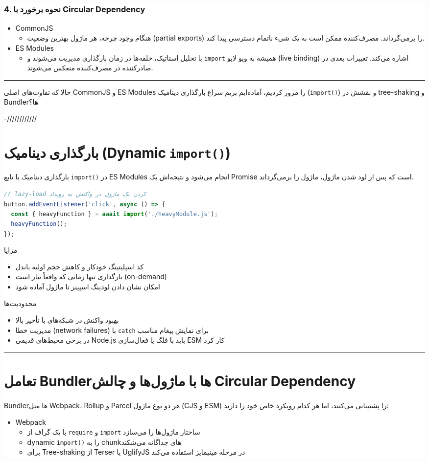 ### 4. نحوه برخورد با Circular Dependency

- CommonJS  
  - هنگام وجود چرخه، هر ماژول بهترین وضعیت (partial exports) را برمی‌گرداند. مصرف‌کننده ممکن است به یک شیء ناتمام دسترسی پیدا کند.
- ES Modules  
  - با تحلیل استاتیک، حلقه‌ها در زمان بارگذاری مدیریت می‌شوند و `import` همیشه به ویو لایو (live binding) اشاره می‌کند. تغییرات بعدی در صادرکننده در مصرف‌کننده منعکس می‌شوند.

---

حالا که تفاوت‌های اصلی CommonJS و ES Modules را مرور کردیم، آماده‌ایم بریم سراغ بارگذاری دینامیک (`import()`) و نقشش در tree-shaking و Bundlerها؟

-////////////

# بارگذاری دینامیک (Dynamic `import()`)

  
بارگذاری دینامیک با تابع `import()` در ES Modules انجام می‌شود و نتیجه‌اش یک Promise است که پس از لود شدن ماژول، ماژول را برمی‌گرداند.

  
```javascript
// lazy-load کردن یک ماژول در واکنش به رویداد
button.addEventListener('click', async () => {
  const { heavyFunction } = await import('./heavyModule.js');
  heavyFunction();
});
```

  
مزایا  
- کد اسپلیتینگ خودکار و کاهش حجم اولیه باندل  
- بارگذاری تنها زمانی که واقعاً نیاز است (on-demand)  
- امکان نشان دادن لودینگ اسپینر تا ماژول آماده شود  

  
محدودیت‌ها  
- بهبود واکنش در شبکه‌های با تأخیر بالا  
- مدیریت خطا (network failures) با `catch` برای نمایش پیغام مناسب  
- در برخی محیط‌های قدیمی Node.js باید با فلگ یا فعال‌سازی ESM کار کرد  

---

# تعامل Bundlerها با ماژول‌ها و چالش Circular Dependency

  
Bundlerها مثل Webpack، Rollup و Parcel هر دو نوع ماژول (CJS و ESM) را پشتیبانی می‌کنند، اما هر کدام رویکرد خاص خود را دارند:

  
- Webpack  
  - با یک گراف از `require` و `import` ساختار ماژول‌ها را می‌سازد  
  - dynamic `import()` را به chunkهای جداگانه می‌شکند  
  - برای Tree-shaking از Terser یا UglifyJS در مرحله مینیمایز استفاده می‌کند  
